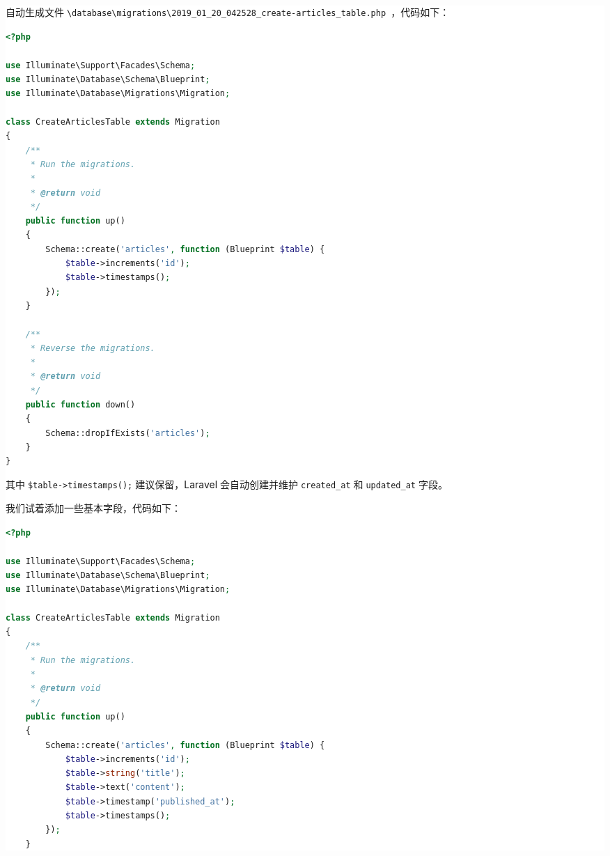 自动生成文件 `\database\migrations\2019_01_20_042528_create-articles_table.php `，代码如下：

```php
<?php

use Illuminate\Support\Facades\Schema;
use Illuminate\Database\Schema\Blueprint;
use Illuminate\Database\Migrations\Migration;

class CreateArticlesTable extends Migration
{
    /**
     * Run the migrations.
     *
     * @return void
     */
    public function up()
    {
        Schema::create('articles', function (Blueprint $table) {
            $table->increments('id');
            $table->timestamps();
        });
    }

    /**
     * Reverse the migrations.
     *
     * @return void
     */
    public function down()
    {
        Schema::dropIfExists('articles');
    }
}

```

其中 `$table->timestamps();` 建议保留，Laravel 会自动创建并维护 `created_at` 和 `updated_at` 字段。

我们试着添加一些基本字段，代码如下：

```php
<?php

use Illuminate\Support\Facades\Schema;
use Illuminate\Database\Schema\Blueprint;
use Illuminate\Database\Migrations\Migration;

class CreateArticlesTable extends Migration
{
    /**
     * Run the migrations.
     *
     * @return void
     */
    public function up()
    {
        Schema::create('articles', function (Blueprint $table) {
            $table->increments('id');
            $table->string('title');
            $table->text('content');
            $table->timestamp('published_at');
            $table->timestamps();
        });
    }

```